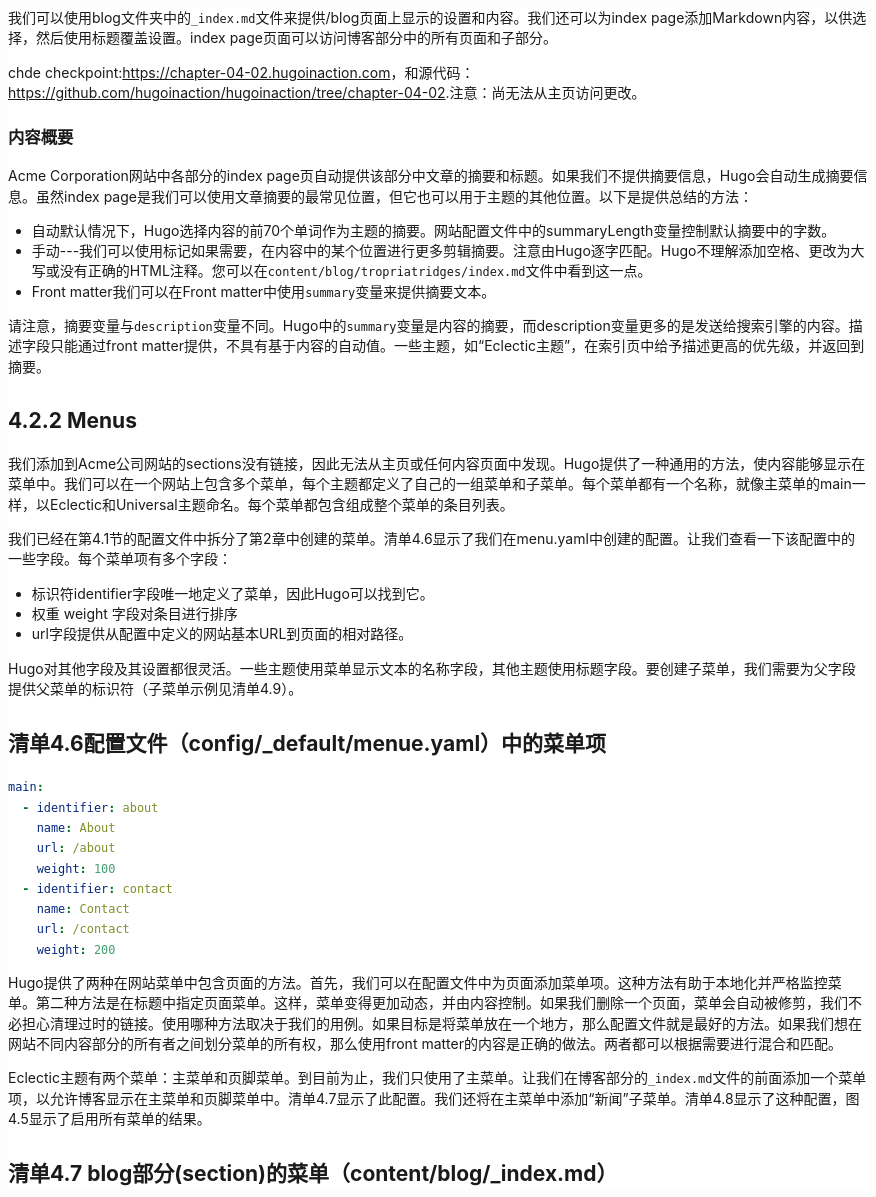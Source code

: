 我们可以使用blog文件夹中的`_index.md`文件来提供/blog页面上显示的设置和内容。我们还可以为index page添加Markdown内容，以供选择，然后使用标题覆盖设置。index page页面可以访问博客部分中的所有页面和子部分。

chde checkpoint:<https://chapter-04-02.hugoinaction.com>，和源代码：<https://github.com/hugoinaction/hugoinaction/tree/chapter-04-02>.注意：尚无法从主页访问更改。

### 内容概要

Acme Corporation网站中各部分的index page页自动提供该部分中文章的摘要和标题。如果我们不提供摘要信息，Hugo会自动生成摘要信息。虽然index page是我们可以使用文章摘要的最常见位置，但它也可以用于主题的其他位置。以下是提供总结的方法：

* 自动默认情况下，Hugo选择内容的前70个单词作为主题的摘要。网站配置文件中的summaryLength变量控制默认摘要中的字数。
* 手动---我们可以使用标记如果需要，在内容中的某个位置进行更多剪辑摘要。注意由Hugo逐字匹配。Hugo不理解添加空格、更改为大写或没有正确的HTML注释。您可以在`content/blog/tropriatridges/index.md`文件中看到这一点。
* Front matter我们可以在Front matter中使用`summary`变量来提供摘要文本。

请注意，摘要变量与`description`变量不同。Hugo中的`summary`变量是内容的摘要，而description变量更多的是发送给搜索引擎的内容。描述字段只能通过front matter提供，不具有基于内容的自动值。一些主题，如“Eclectic主题”，在索引页中给予描述更高的优先级，并返回到摘要。

## 4.2.2 Menus

我们添加到Acme公司网站的sections没有链接，因此无法从主页或任何内容页面中发现。Hugo提供了一种通用的方法，使内容能够显示在菜单中。我们可以在一个网站上包含多个菜单，每个主题都定义了自己的一组菜单和子菜单。每个菜单都有一个名称，就像主菜单的main一样，以Eclectic和Universal主题命名。每个菜单都包含组成整个菜单的条目列表。

我们已经在第4.1节的配置文件中拆分了第2章中创建的菜单。清单4.6显示了我们在menu.yaml中创建的配置。让我们查看一下该配置中的一些字段。每个菜单项有多个字段：

* 标识符identifier字段唯一地定义了菜单，因此Hugo可以找到它。
* 权重 weight 字段对条目进行排序
* url字段提供从配置中定义的网站基本URL到页面的相对路径。

Hugo对其他字段及其设置都很灵活。一些主题使用菜单显示文本的名称字段，其他主题使用标题字段。要创建子菜单，我们需要为父字段提供父菜单的标识符（子菜单示例见清单4.9）。

## 清单4.6配置文件（config/_default/menue.yaml）中的菜单项

```yaml
main:
  - identifier: about
    name: About
    url: /about
    weight: 100
  - identifier: contact
    name: Contact
    url: /contact
    weight: 200
```

Hugo提供了两种在网站菜单中包含页面的方法。首先，我们可以在配置文件中为页面添加菜单项。这种方法有助于本地化并严格监控菜单。第二种方法是在标题中指定页面菜单。这样，菜单变得更加动态，并由内容控制。如果我们删除一个页面，菜单会自动被修剪，我们不必担心清理过时的链接。使用哪种方法取决于我们的用例。如果目标是将菜单放在一个地方，那么配置文件就是最好的方法。如果我们想在网站不同内容部分的所有者之间划分菜单的所有权，那么使用front matter的内容是正确的做法。两者都可以根据需要进行混合和匹配。

Eclectic主题有两个菜单：主菜单和页脚菜单。到目前为止，我们只使用了主菜单。让我们在博客部分的`_index.md`文件的前面添加一个菜单项，以允许博客显示在主菜单和页脚菜单中。清单4.7显示了此配置。我们还将在主菜单中添加“新闻”子菜单。清单4.8显示了这种配置，图4.5显示了启用所有菜单的结果。

## 清单4.7 blog部分(section)的菜单（content/blog/_index.md）
